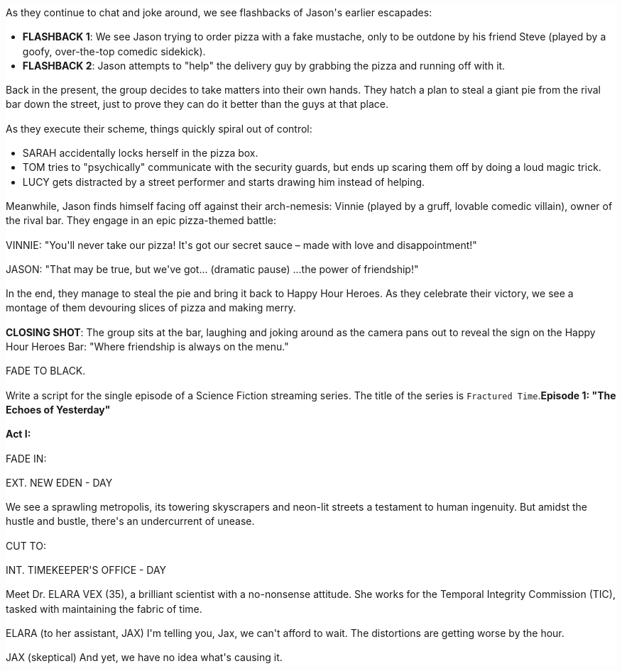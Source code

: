 As they continue to chat and joke around, we see flashbacks of Jason's earlier escapades:

* **FLASHBACK 1**: We see Jason trying to order pizza with a fake mustache, only to be outdone by his friend Steve (played by a goofy, over-the-top comedic sidekick).
* **FLASHBACK 2**: Jason attempts to "help" the delivery guy by grabbing the pizza and running off with it.

Back in the present, the group decides to take matters into their own hands. They hatch a plan to steal a giant pie from the rival bar down the street, just to prove they can do it better than the guys at that place.

As they execute their scheme, things quickly spiral out of control:

* SARAH accidentally locks herself in the pizza box.
* TOM tries to "psychically" communicate with the security guards, but ends up scaring them off by doing a loud magic trick.
* LUCY gets distracted by a street performer and starts drawing him instead of helping.

Meanwhile, Jason finds himself facing off against their arch-nemesis: Vinnie (played by a gruff, lovable comedic villain), owner of the rival bar. They engage in an epic pizza-themed battle:

VINNIE: "You'll never take our pizza! It's got our secret sauce – made with love and disappointment!"

JASON: "That may be true, but we've got... (dramatic pause) ...the power of friendship!"

In the end, they manage to steal the pie and bring it back to Happy Hour Heroes. As they celebrate their victory, we see a montage of them devouring slices of pizza and making merry.

**CLOSING SHOT**: The group sits at the bar, laughing and joking around as the camera pans out to reveal the sign on the Happy Hour Heroes Bar: "Where friendship is always on the menu."

FADE TO BLACK.<end>

Write a script for the single episode of a Science Fiction streaming series. The title of the series is `Fractured Time`.<start>**Episode 1: "The Echoes of Yesterday"**

**Act I:**

FADE IN:

EXT. NEW EDEN - DAY

We see a sprawling metropolis, its towering skyscrapers and neon-lit streets a testament to human ingenuity. But amidst the hustle and bustle, there's an undercurrent of unease.

CUT TO:

INT. TIMEKEEPER'S OFFICE - DAY

Meet Dr. ELARA VEX (35), a brilliant scientist with a no-nonsense attitude. She works for the Temporal Integrity Commission (TIC), tasked with maintaining the fabric of time.

ELARA
(to her assistant, JAX)
I'm telling you, Jax, we can't afford to wait. The distortions are getting worse by the hour.

JAX
(skeptical)
And yet, we have no idea what's causing it.
